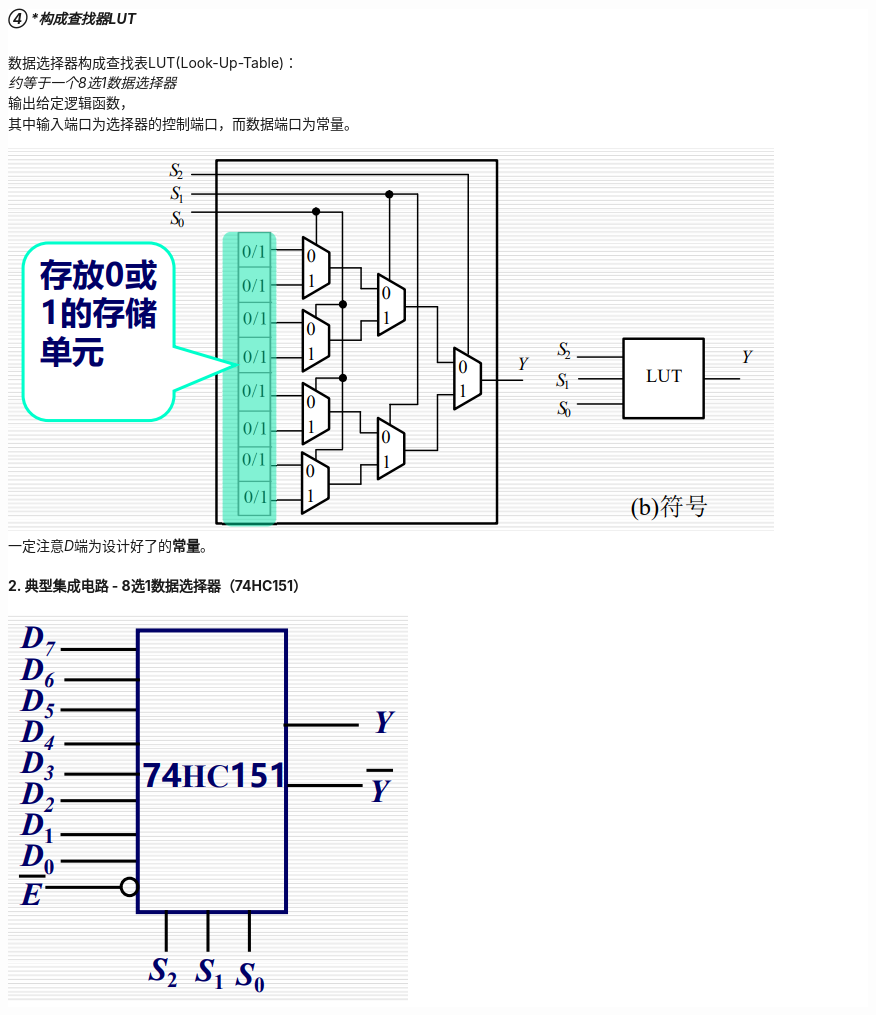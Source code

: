 ##### ④ *构成查找器LUT

数据选择器构成查找表LUT(Look-Up-Table)：  
*约等于一个8选1数据选择器*  
输出给定逻辑函数，  
其中输入端口为选择器的控制端口，而数据端口为常量。

![图 7](images/Combinational%20Logic%20Circuit--11-21_19-49-16.png)  
一定注意$D$端为设计好了的**常量**。

#### 2. 典型集成电路 - 8选1数据选择器（74HC151）

![逻辑符号](images/Combinational%20Logic%20Circuit--11-21_19-51-54.png)

